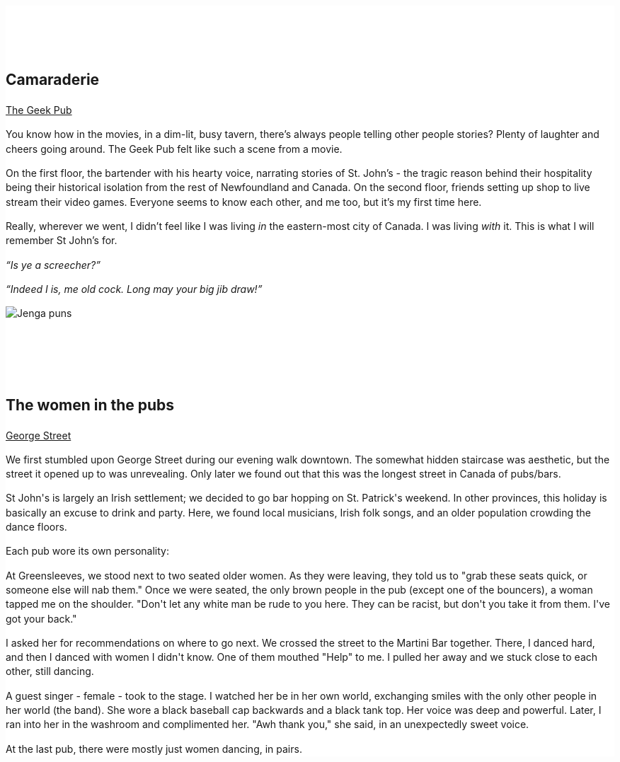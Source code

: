 <br/><br/><br/>

## Camaraderie
[The Geek Pub](https://g.page/geekspub?share)

You know how in the movies, in a dim-lit, busy tavern, there’s always people telling other people stories? Plenty of laughter and cheers going around. The Geek Pub felt like such a scene from a movie.

On the first floor, the bartender with his hearty voice, narrating stories of St. John’s - the tragic reason behind their hospitality being their historical isolation from the rest of Newfoundland and Canada. On the second floor, friends setting up shop to live stream their video games. Everyone seems to know each other, and me too, but it’s my first time here.

Really, wherever we went, I didn’t feel like I was living <em>in</em> the eastern-most city of Canada. I was living <em>with</em> it. This is what I will remember St John’s for.

<em>
“Is ye a screecher?”

“Indeed I is, me old cock. Long may your big jib draw!”
</em>

![Jenga puns](../assets/jenga.jpeg)

<br/><br/><br/>

## The women in the pubs
[George Street](https://goo.gl/maps/vidWKPDb8uVcwTA68)

We first stumbled upon George Street during our evening walk downtown. The somewhat hidden staircase was aesthetic, but the street it opened up to was unrevealing. Only later we found out that this was the longest street in Canada of pubs/bars.

St John's is largely an Irish settlement; we decided to go bar hopping on St. Patrick's weekend. In other provinces, this holiday is basically an excuse to drink and party. Here, we found local musicians, Irish folk songs, and an older population crowding the dance floors.

Each pub wore its own personality: 

At Greensleeves, we stood next to two seated older women. As they were leaving, they told us to "grab these seats quick, or someone else will nab them." Once we were seated, the only brown people in the pub (except one of the bouncers), a woman tapped me on the shoulder. "Don't let any white man be rude to you here. They can be racist, but don't you take it from them. I've got your back."

I asked her for recommendations on where to go next. We crossed the street to the Martini Bar together. There, I danced hard, and then I danced with women I didn't know. One of them mouthed "Help" to me. I pulled her away and we stuck close to each other, still dancing.

A guest singer - female - took to the stage. I watched her be in her own world, exchanging smiles with the only other people in her world (the band). She wore a black baseball cap backwards and a black tank top. Her voice was deep and powerful. Later, I ran into her in the washroom and complimented her. "Awh thank you," she said, in an unexpectedly sweet voice.

At the last pub, there were mostly just women dancing, in pairs.
